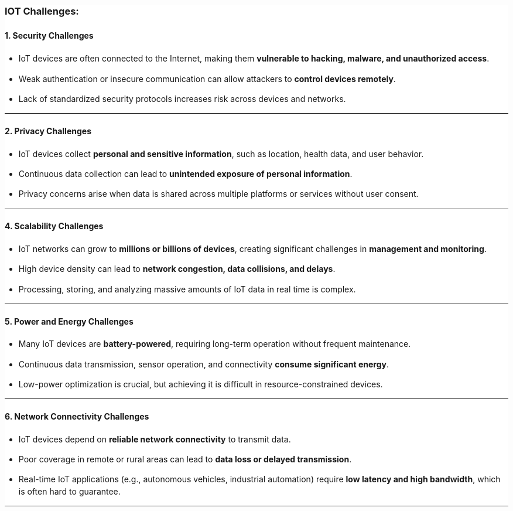 ### IOT Challenges:

#### 1. Security Challenges

- IoT devices are often connected to the Internet, making them **vulnerable to hacking, malware, and unauthorized access**.
    
- Weak authentication or insecure communication can allow attackers to **control devices remotely**.
    
- Lack of standardized security protocols increases risk across devices and networks.
    
---

#### 2. Privacy Challenges

- IoT devices collect **personal and sensitive information**, such as location, health data, and user behavior.
    
- Continuous data collection can lead to **unintended exposure of personal information**.
    
- Privacy concerns arise when data is shared across multiple platforms or services without user consent.    

---

#### 4. Scalability Challenges

- IoT networks can grow to **millions or billions of devices**, creating significant challenges in **management and monitoring**.
    
- High device density can lead to **network congestion, data collisions, and delays**.
    
- Processing, storing, and analyzing massive amounts of IoT data in real time is complex.    

---

#### 5. Power and Energy Challenges

- Many IoT devices are **battery-powered**, requiring long-term operation without frequent maintenance.
    
- Continuous data transmission, sensor operation, and connectivity **consume significant energy**.
    
- Low-power optimization is crucial, but achieving it is difficult in resource-constrained devices.
    
---

#### 6. Network Connectivity Challenges

- IoT devices depend on **reliable network connectivity** to transmit data.
    
- Poor coverage in remote or rural areas can lead to **data loss or delayed transmission**.
    
- Real-time IoT applications (e.g., autonomous vehicles, industrial automation) require **low latency and high bandwidth**, which is often hard to guarantee.
    
---
